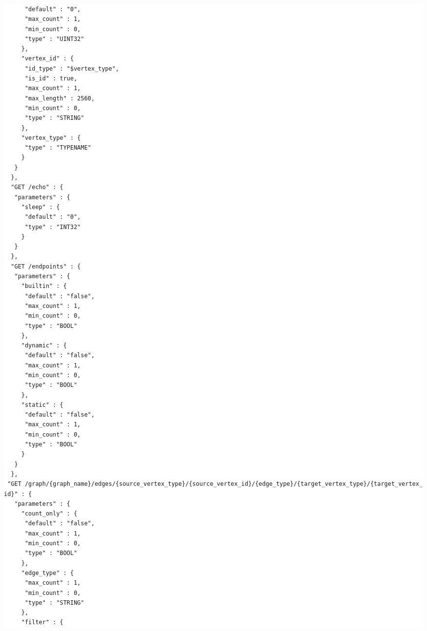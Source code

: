 ```
      "default" : "0",
      "max_count" : 1,
      "min_count" : 0,
      "type" : "UINT32"
     },
     "vertex_id" : {
      "id_type" : "$vertex_type",
      "is_id" : true,
      "max_count" : 1,
      "max_length" : 2560,
      "min_count" : 0,
      "type" : "STRING"
     },
     "vertex_type" : {
      "type" : "TYPENAME"
     }
   }
  },
  "GET /echo" : {
   "parameters" : {
     "sleep" : {
      "default" : "0",
      "type" : "INT32"
     }
   }
  },
  "GET /endpoints" : {
   "parameters" : {
     "builtin" : {
      "default" : "false",
      "max_count" : 1,
      "min_count" : 0,
      "type" : "BOOL"
     },
     "dynamic" : {
      "default" : "false",
      "max_count" : 1,
      "min_count" : 0,
      "type" : "BOOL"
     },
     "static" : {
      "default" : "false",
      "max_count" : 1,
      "min_count" : 0,
      "type" : "BOOL"
     }
   }
  },
 "GET /graph/{graph_name}/edges/{source_vertex_type}/{source_vertex_id}/{edge_type}/{target_vertex_type}/{target_vertex_id}" : {
   "parameters" : {
     "count_only" : {
      "default" : "false",
      "max_count" : 1,
      "min_count" : 0,
      "type" : "BOOL"
     },
     "edge_type" : {
      "max_count" : 1,
      "min_count" : 0,
      "type" : "STRING"
     },
     "filter" : {
```